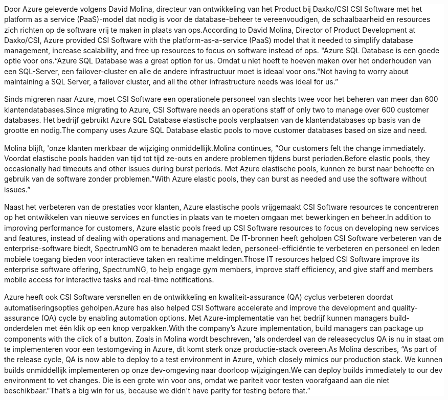 <span data-ttu-id="93055-108">Door Azure geleverde volgens David Molina, directeur van ontwikkeling van het Product bij Daxko/CSI CSI Software met het platform as a service (PaaS)-model dat nodig is voor de database-beheer te vereenvoudigen, de schaalbaarheid en resources zich richten op de software vrij te maken in plaats van ops.</span><span class="sxs-lookup"><span data-stu-id="93055-108">According to David Molina, Director of Product Development at Daxko/CSI, Azure provided CSI Software with the platform-as-a-service (PaaS) model that it needed to simplify database management, increase scalability, and free up resources to focus on software instead of ops.</span></span> <span data-ttu-id="93055-109">"Azure SQL Database is een goede optie voor ons.</span><span class="sxs-lookup"><span data-stu-id="93055-109">“Azure SQL Database was a great option for us.</span></span> <span data-ttu-id="93055-110">Omdat u niet hoeft te hoeven maken over het onderhouden van een SQL-Server, een failover-cluster en alle de andere infrastructuur moet is ideaal voor ons."</span><span class="sxs-lookup"><span data-stu-id="93055-110">Not having to worry about maintaining a SQL Server, a failover cluster, and all the other infrastructure needs was ideal for us.”</span></span>

<span data-ttu-id="93055-111">Sinds migreren naar Azure, moet CSI Software een operationele personeel van slechts twee voor het beheren van meer dan 600 klantendatabases.</span><span class="sxs-lookup"><span data-stu-id="93055-111">Since migrating to Azure, CSI Software needs an operations staff of only two to manage over 600 customer databases.</span></span> <span data-ttu-id="93055-112">Het bedrijf gebruikt Azure SQL Database elastische pools verplaatsen van de klantendatabases op basis van de grootte en nodig.</span><span class="sxs-lookup"><span data-stu-id="93055-112">The company uses Azure SQL Database elastic pools to move customer databases based on size and need.</span></span>

<span data-ttu-id="93055-113">Molina blijft, 'onze klanten merkbaar de wijziging onmiddellijk.</span><span class="sxs-lookup"><span data-stu-id="93055-113">Molina continues, “Our customers felt the change immediately.</span></span> <span data-ttu-id="93055-114">Voordat elastische pools hadden van tijd tot tijd ze-outs en andere problemen tijdens burst perioden.</span><span class="sxs-lookup"><span data-stu-id="93055-114">Before elastic pools, they occasionally had timeouts and other issues during burst periods.</span></span> <span data-ttu-id="93055-115">Met Azure elastische pools, kunnen ze burst naar behoefte en gebruik van de software zonder problemen."</span><span class="sxs-lookup"><span data-stu-id="93055-115">With Azure elastic pools, they can burst as needed and use the software without issues.”</span></span>

<span data-ttu-id="93055-116">Naast het verbeteren van de prestaties voor klanten, Azure elastische pools vrijgemaakt CSI Software resources te concentreren op het ontwikkelen van nieuwe services en functies in plaats van te moeten omgaan met bewerkingen en beheer.</span><span class="sxs-lookup"><span data-stu-id="93055-116">In addition to improving performance for customers, Azure elastic pools freed up CSI Software resources to focus on developing new services and features, instead of dealing with operations and management.</span></span> <span data-ttu-id="93055-117">De IT-bronnen heeft geholpen CSI Software verbeteren van de enterprise-software biedt, SpectrumNG om te benaderen maakt leden, personeel-efficiëntie te verbeteren en personeel en leden mobiele toegang bieden voor interactieve taken en realtime meldingen.</span><span class="sxs-lookup"><span data-stu-id="93055-117">Those IT resources helped CSI Software improve its enterprise software offering, SpectrumNG, to help engage gym members, improve staff efficiency, and give staff and members mobile access for interactive tasks and real-time notifications.</span></span>

<span data-ttu-id="93055-118">Azure heeft ook CSI Software versnellen en de ontwikkeling en kwaliteit-assurance (QA) cyclus verbeteren doordat automatiseringsopties geholpen.</span><span class="sxs-lookup"><span data-stu-id="93055-118">Azure has also helped CSI Software accelerate and improve the development and quality-assurance (QA) cycle by enabling automation options.</span></span> <span data-ttu-id="93055-119">Met Azure-implementatie van het bedrijf kunnen managers build-onderdelen met één klik op een knop verpakken.</span><span class="sxs-lookup"><span data-stu-id="93055-119">With the company’s Azure implementation, build managers can package up components with the click of a button.</span></span> <span data-ttu-id="93055-120">Zoals in Molina wordt beschreven, 'als onderdeel van de releasecyclus QA is nu in staat om te implementeren voor een testomgeving in Azure, dit komt sterk onze productie-stack overeen.</span><span class="sxs-lookup"><span data-stu-id="93055-120">As Molina describes, “As part of the release cycle, QA is now able to deploy to a test environment in Azure, which closely mimics our production stack.</span></span> <span data-ttu-id="93055-121">We kunnen builds onmiddellijk implementeren op onze dev-omgeving naar doorloop wijzigingen.</span><span class="sxs-lookup"><span data-stu-id="93055-121">We can deploy builds immediately to our dev environment to vet changes.</span></span> <span data-ttu-id="93055-122">Die is een grote win voor ons, omdat we pariteit voor testen voorafgaand aan die niet beschikbaar."</span><span class="sxs-lookup"><span data-stu-id="93055-122">That’s a big win for us, because we didn't have parity for testing before that.”</span></span>
